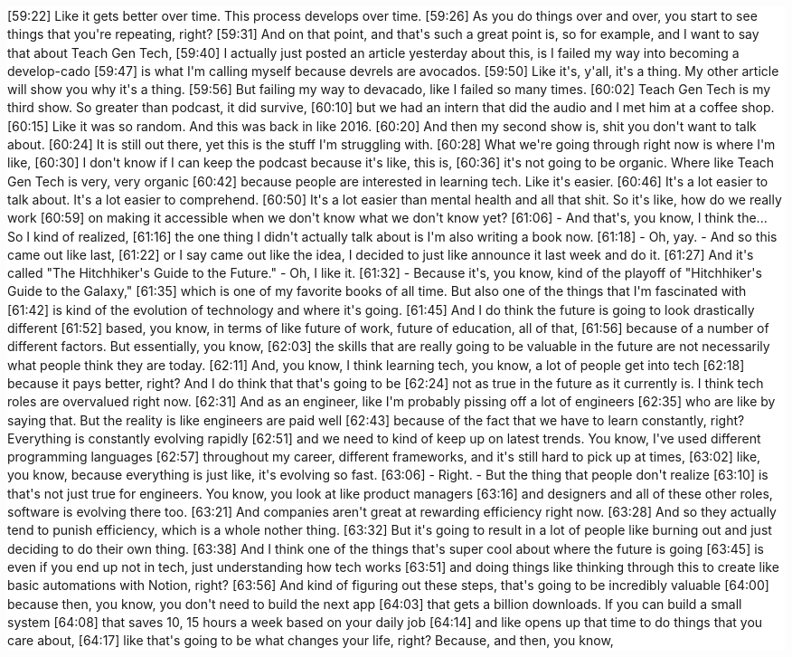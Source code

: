 [59:22] Like it gets better over time. This process develops over time.
[59:26] As you do things over and over, you start to see things that you're repeating, right?
[59:31] And on that point, and that's such a great point is, so for example, and I want to say that about Teach Gen Tech,
[59:40] I actually just posted an article yesterday about this, is I failed my way into becoming a develop-cado
[59:47] is what I'm calling myself because devrels are avocados.
[59:50] Like it's, y'all, it's a thing. My other article will show you why it's a thing.
[59:56] But failing my way to devacado, like I failed so many times.
[60:02] Teach Gen Tech is my third show. So greater than podcast, it did survive,
[60:10] but we had an intern that did the audio and I met him at a coffee shop.
[60:15] Like it was so random. And this was back in like 2016.
[60:20] And then my second show is, shit you don't want to talk about.
[60:24] It is still out there, yet this is the stuff I'm struggling with.
[60:28] What we're going through right now is where I'm like,
[60:30] I don't know if I can keep the podcast because it's like, this is,
[60:36] it's not going to be organic. Where like Teach Gen Tech is very, very organic
[60:42] because people are interested in learning tech. Like it's easier.
[60:46] It's a lot easier to talk about. It's a lot easier to comprehend.
[60:50] It's a lot easier than mental health and all that shit. So it's like, how do we really work
[60:59] on making it accessible when we don't know what we don't know yet?
[61:06] - And that's, you know, I think the... So I kind of realized,
[61:16] the one thing I didn't actually talk about is I'm also writing a book now.
[61:18] - Oh, yay. - And so this came out like last,
[61:22] or I say came out like the idea, I decided to just like announce it last week and do it.
[61:27] And it's called "The Hitchhiker's Guide to the Future." - Oh, I like it.
[61:32] - Because it's, you know, kind of the playoff of "Hitchhiker's Guide to the Galaxy,"
[61:35] which is one of my favorite books of all time. But also one of the things that I'm fascinated with
[61:42] is kind of the evolution of technology and where it's going.
[61:45] And I do think the future is going to look drastically different
[61:52] based, you know, in terms of like future of work, future of education, all of that,
[61:56] because of a number of different factors. But essentially, you know,
[62:03] the skills that are really going to be valuable in the future are not necessarily what people think they are today.
[62:11] And, you know, I think learning tech, you know, a lot of people get into tech
[62:18] because it pays better, right? And I do think that that's going to be
[62:24] not as true in the future as it currently is. I think tech roles are overvalued right now.
[62:31] And as an engineer, like I'm probably pissing off a lot of engineers
[62:35] who are like by saying that. But the reality is like engineers are paid well
[62:43] because of the fact that we have to learn constantly, right? Everything is constantly evolving rapidly
[62:51] and we need to kind of keep up on latest trends. You know, I've used different programming languages
[62:57] throughout my career, different frameworks, and it's still hard to pick up at times,
[63:02] like, you know, because everything is just like, it's evolving so fast.
[63:06] - Right. - But the thing that people don't realize
[63:10] is that's not just true for engineers. You know, you look at like product managers
[63:16] and designers and all of these other roles, software is evolving there too.
[63:21] And companies aren't great at rewarding efficiency right now.
[63:28] And so they actually tend to punish efficiency, which is a whole nother thing.
[63:32] But it's going to result in a lot of people like burning out and just deciding to do their own thing.
[63:38] And I think one of the things that's super cool about where the future is going
[63:45] is even if you end up not in tech, just understanding how tech works
[63:51] and doing things like thinking through this to create like basic automations with Notion, right?
[63:56] And kind of figuring out these steps, that's going to be incredibly valuable
[64:00] because then, you know, you don't need to build the next app
[64:03] that gets a billion downloads. If you can build a small system
[64:08] that saves 10, 15 hours a week based on your daily job
[64:14] and like opens up that time to do things that you care about,
[64:17] like that's going to be what changes your life, right? Because, and then, you know,